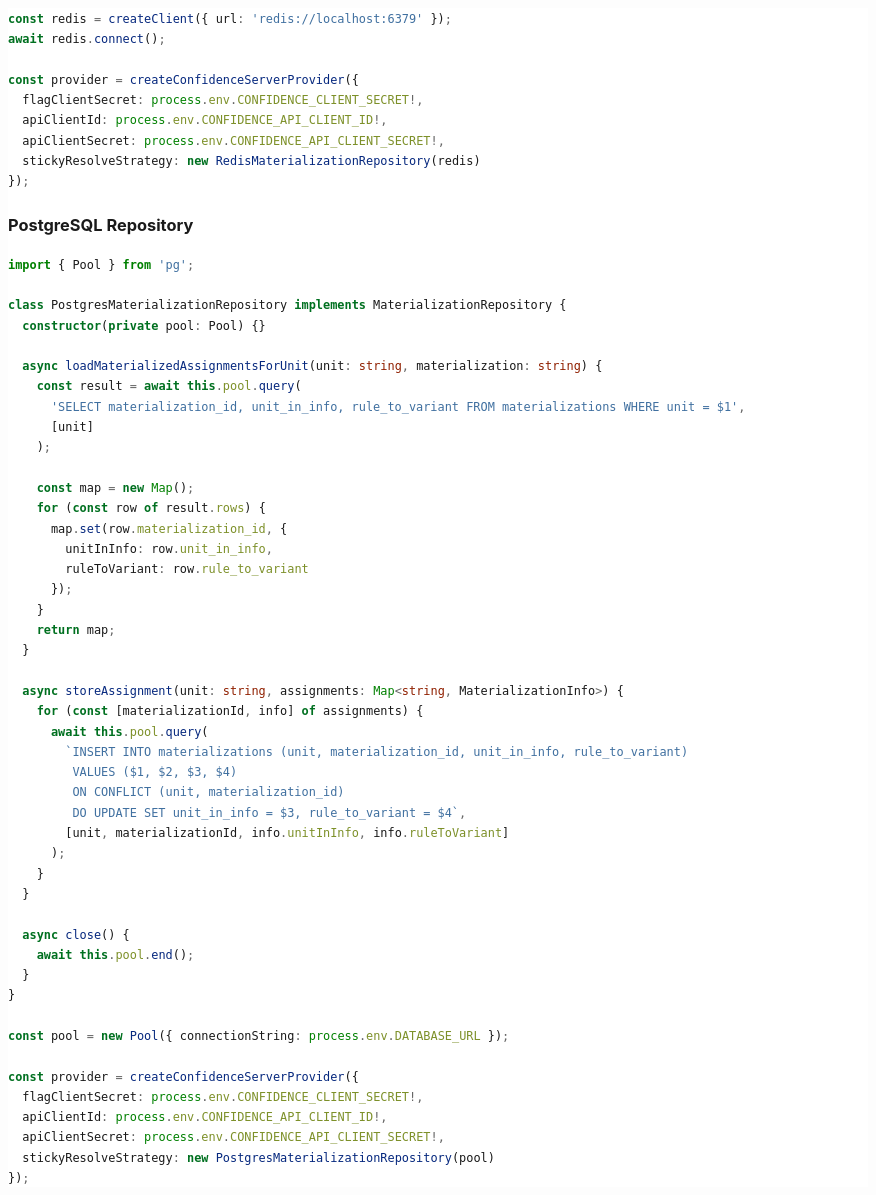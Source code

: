 ```typescript
const redis = createClient({ url: 'redis://localhost:6379' });
await redis.connect();

const provider = createConfidenceServerProvider({
  flagClientSecret: process.env.CONFIDENCE_CLIENT_SECRET!,
  apiClientId: process.env.CONFIDENCE_API_CLIENT_ID!,
  apiClientSecret: process.env.CONFIDENCE_API_CLIENT_SECRET!,
  stickyResolveStrategy: new RedisMaterializationRepository(redis)
});
```

### PostgreSQL Repository

```typescript
import { Pool } from 'pg';

class PostgresMaterializationRepository implements MaterializationRepository {
  constructor(private pool: Pool) {}

  async loadMaterializedAssignmentsForUnit(unit: string, materialization: string) {
    const result = await this.pool.query(
      'SELECT materialization_id, unit_in_info, rule_to_variant FROM materializations WHERE unit = $1',
      [unit]
    );

    const map = new Map();
    for (const row of result.rows) {
      map.set(row.materialization_id, {
        unitInInfo: row.unit_in_info,
        ruleToVariant: row.rule_to_variant
      });
    }
    return map;
  }

  async storeAssignment(unit: string, assignments: Map<string, MaterializationInfo>) {
    for (const [materializationId, info] of assignments) {
      await this.pool.query(
        `INSERT INTO materializations (unit, materialization_id, unit_in_info, rule_to_variant)
         VALUES ($1, $2, $3, $4)
         ON CONFLICT (unit, materialization_id)
         DO UPDATE SET unit_in_info = $3, rule_to_variant = $4`,
        [unit, materializationId, info.unitInInfo, info.ruleToVariant]
      );
    }
  }

  async close() {
    await this.pool.end();
  }
}

const pool = new Pool({ connectionString: process.env.DATABASE_URL });

const provider = createConfidenceServerProvider({
  flagClientSecret: process.env.CONFIDENCE_CLIENT_SECRET!,
  apiClientId: process.env.CONFIDENCE_API_CLIENT_ID!,
  apiClientSecret: process.env.CONFIDENCE_API_CLIENT_SECRET!,
  stickyResolveStrategy: new PostgresMaterializationRepository(pool)
});
```

